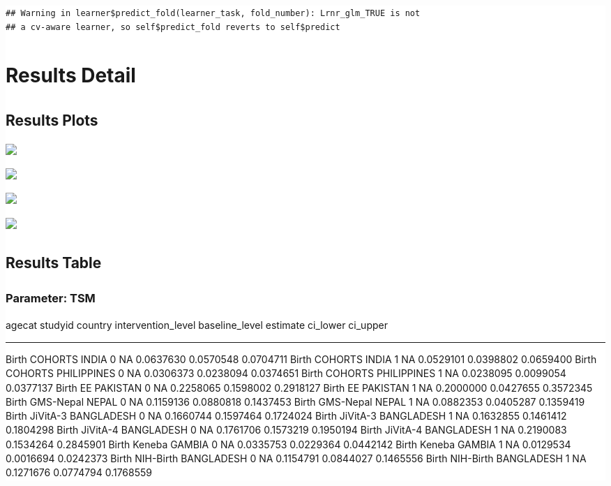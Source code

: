 ```
## Warning in learner$predict_fold(learner_task, fold_number): Lrnr_glm_TRUE is not
## a cv-aware learner, so self$predict_fold reverts to self$predict
```




# Results Detail

## Results Plots
![](/tmp/d6584bf3-c7ec-4cc7-99fd-19cb2ccc5fb4/02811b43-0500-4c70-97cf-257bf5597580/REPORT_files/figure-html/plot_tsm-1.png)

![](/tmp/d6584bf3-c7ec-4cc7-99fd-19cb2ccc5fb4/02811b43-0500-4c70-97cf-257bf5597580/REPORT_files/figure-html/plot_rr-1.png)



![](/tmp/d6584bf3-c7ec-4cc7-99fd-19cb2ccc5fb4/02811b43-0500-4c70-97cf-257bf5597580/REPORT_files/figure-html/plot_paf-1.png)

![](/tmp/d6584bf3-c7ec-4cc7-99fd-19cb2ccc5fb4/02811b43-0500-4c70-97cf-257bf5597580/REPORT_files/figure-html/plot_par-1.png)

## Results Table

### Parameter: TSM


agecat      studyid          country                        intervention_level   baseline_level     estimate    ci_lower    ci_upper
----------  ---------------  -----------------------------  -------------------  ---------------  ----------  ----------  ----------
Birth       COHORTS          INDIA                          0                    NA                0.0637630   0.0570548   0.0704711
Birth       COHORTS          INDIA                          1                    NA                0.0529101   0.0398802   0.0659400
Birth       COHORTS          PHILIPPINES                    0                    NA                0.0306373   0.0238094   0.0374651
Birth       COHORTS          PHILIPPINES                    1                    NA                0.0238095   0.0099054   0.0377137
Birth       EE               PAKISTAN                       0                    NA                0.2258065   0.1598002   0.2918127
Birth       EE               PAKISTAN                       1                    NA                0.2000000   0.0427655   0.3572345
Birth       GMS-Nepal        NEPAL                          0                    NA                0.1159136   0.0880818   0.1437453
Birth       GMS-Nepal        NEPAL                          1                    NA                0.0882353   0.0405287   0.1359419
Birth       JiVitA-3         BANGLADESH                     0                    NA                0.1660744   0.1597464   0.1724024
Birth       JiVitA-3         BANGLADESH                     1                    NA                0.1632855   0.1461412   0.1804298
Birth       JiVitA-4         BANGLADESH                     0                    NA                0.1761706   0.1573219   0.1950194
Birth       JiVitA-4         BANGLADESH                     1                    NA                0.2190083   0.1534264   0.2845901
Birth       Keneba           GAMBIA                         0                    NA                0.0335753   0.0229364   0.0442142
Birth       Keneba           GAMBIA                         1                    NA                0.0129534   0.0016694   0.0242373
Birth       NIH-Birth        BANGLADESH                     0                    NA                0.1154791   0.0844027   0.1465556
Birth       NIH-Birth        BANGLADESH                     1                    NA                0.1271676   0.0774794   0.1768559